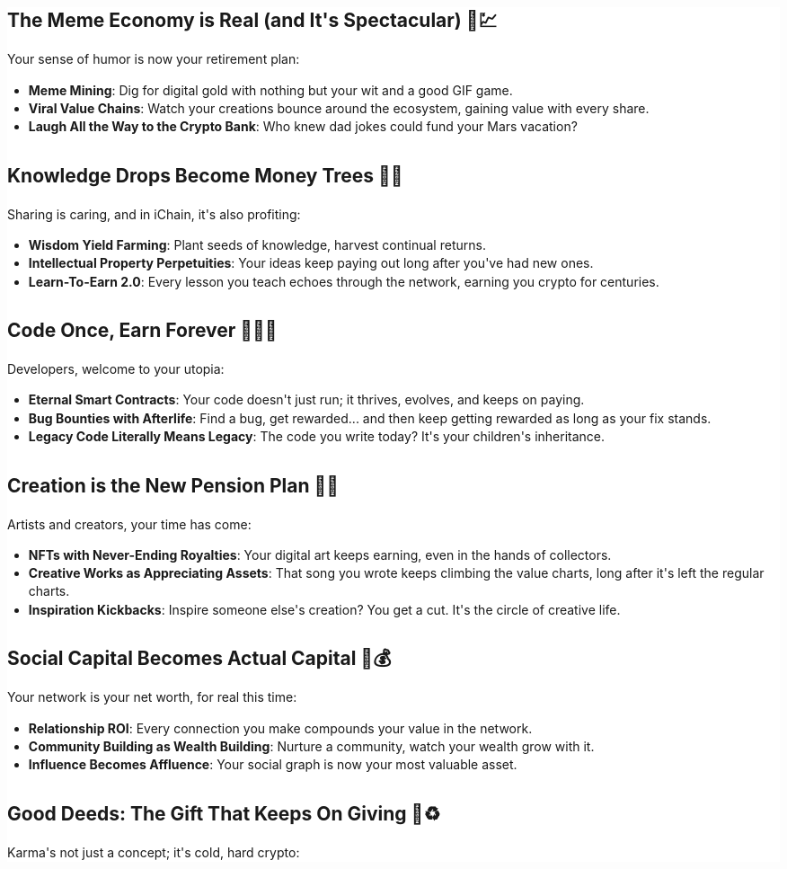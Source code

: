 ## The Meme Economy is Real (and It's Spectacular) 🐸💹

Your sense of humor is now your retirement plan:

- **Meme Mining**: Dig for digital gold with nothing but your wit and a good GIF game.
- **Viral Value Chains**: Watch your creations bounce around the ecosystem, gaining value with every share.
- **Laugh All the Way to the Crypto Bank**: Who knew dad jokes could fund your Mars vacation?

## Knowledge Drops Become Money Trees 🌳💡

Sharing is caring, and in iChain, it's also profiting:

- **Wisdom Yield Farming**: Plant seeds of knowledge, harvest continual returns.
- **Intellectual Property Perpetuities**: Your ideas keep paying out long after you've had new ones.
- **Learn-To-Earn 2.0**: Every lesson you teach echoes through the network, earning you crypto for centuries.

## Code Once, Earn Forever 👨‍💻💎

Developers, welcome to your utopia:

- **Eternal Smart Contracts**: Your code doesn't just run; it thrives, evolves, and keeps on paying.
- **Bug Bounties with Afterlife**: Find a bug, get rewarded... and then keep getting rewarded as long as your fix stands.
- **Legacy Code Literally Means Legacy**: The code you write today? It's your children's inheritance.

## Creation is the New Pension Plan 🎨🏦

Artists and creators, your time has come:

- **NFTs with Never-Ending Royalties**: Your digital art keeps earning, even in the hands of collectors.
- **Creative Works as Appreciating Assets**: That song you wrote keeps climbing the value charts, long after it's left the regular charts.
- **Inspiration Kickbacks**: Inspire someone else's creation? You get a cut. It's the circle of creative life.

## Social Capital Becomes Actual Capital 🤝💰

Your network is your net worth, for real this time:

- **Relationship ROI**: Every connection you make compounds your value in the network.
- **Community Building as Wealth Building**: Nurture a community, watch your wealth grow with it.
- **Influence Becomes Affluence**: Your social graph is now your most valuable asset.

## Good Deeds: The Gift That Keeps On Giving 🎁♻️

Karma's not just a concept; it's cold, hard crypto:
